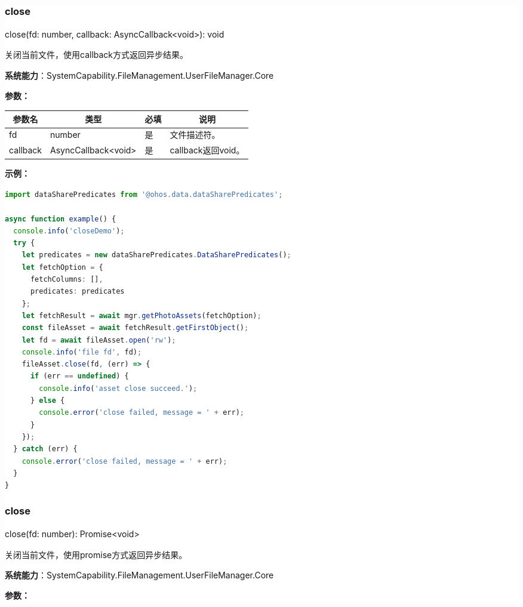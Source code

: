 ### close

close(fd: number, callback: AsyncCallback&lt;void&gt;): void

关闭当前文件，使用callback方式返回异步结果。

**系统能力**：SystemCapability.FileManagement.UserFileManager.Core

**参数：**

| 参数名      | 类型                        | 必填   | 说明    |
| -------- | ------------------------- | ---- | ----- |
| fd       | number                    | 是    | 文件描述符。 |
| callback | AsyncCallback&lt;void&gt; | 是    | callback返回void。 |

**示例：**

```ts
import dataSharePredicates from '@ohos.data.dataSharePredicates';

async function example() {
  console.info('closeDemo');
  try {
    let predicates = new dataSharePredicates.DataSharePredicates();
    let fetchOption = {
      fetchColumns: [],
      predicates: predicates
    };
    let fetchResult = await mgr.getPhotoAssets(fetchOption);
    const fileAsset = await fetchResult.getFirstObject();
    let fd = await fileAsset.open('rw');
    console.info('file fd', fd);
    fileAsset.close(fd, (err) => {
      if (err == undefined) {
        console.info('asset close succeed.');
      } else {
        console.error('close failed, message = ' + err);
      }
    });
  } catch (err) {
    console.error('close failed, message = ' + err);
  }
}
```

### close

close(fd: number): Promise&lt;void&gt;

关闭当前文件，使用promise方式返回异步结果。

**系统能力**：SystemCapability.FileManagement.UserFileManager.Core

**参数：**
